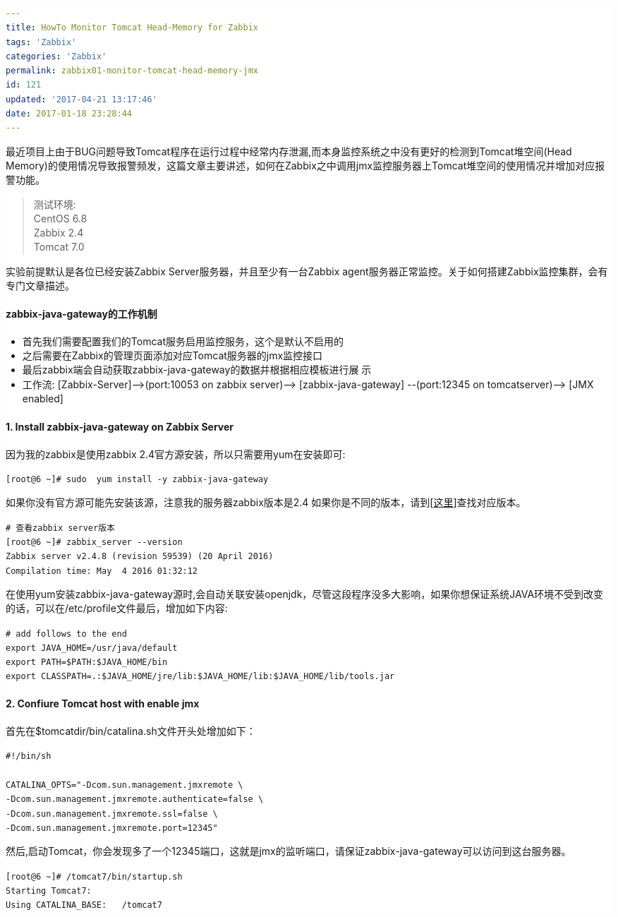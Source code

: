 ```yaml
---
title: HowTo Monitor Tomcat Head-Memory for Zabbix
tags: 'Zabbix'
categories: 'Zabbix'
permalink: zabbix01-monitor-tomcat-head-memory-jmx
id: 121
updated: '2017-04-21 13:17:46'
date: 2017-01-18 23:28:44
---
```


最近项目上由于BUG问题导致Tomcat程序在运行过程中经常内存泄漏,而本身监控系统之中没有更好的检测到Tomcat堆空间(Head Memory)的使用情况导致报警频发，这篇文章主要讲述，如何在Zabbix之中调用jmx监控服务器上Tomcat堆空间的使用情况并增加对应报警功能。

> 测试环境: <br>
> CentOS 6.8 <br>
> Zabbix 2.4 <br>
> Tomcat 7.0 <br>

实验前提默认是各位已经安装Zabbix Server服务器，并且至少有一台Zabbix agent服务器正常监控。关于如何搭建Zabbix监控集群，会有专门文章描述。

####   zabbix-java-gateway的工作机制
* 首先我们需要配置我们的Tomcat服务启用监控服务，这个是默认不启用的
* 之后需要在Zabbix的管理页面添加对应Tomcat服务器的jmx监控接口
* 最后zabbix端会自动获取zabbix-java-gateway的数据并根据相应模板进行展
示
* 工作流: [Zabbix-Server]-->(port:10053 on zabbix server)--> [zabbix-java-gateway] --(port:12345 on tomcatserver)--> [JMX enabled]

#### 1. Install zabbix-java-gateway on Zabbix Server
因为我的zabbix是使用zabbix 2.4官方源安装，所以只需要用yum在安装即可:
```
[root@6 ~]# sudo  yum install -y zabbix-java-gateway
```
如果你没有官方源可能先安装该源，注意我的服务器zabbix版本是2.4 如果你是不同的版本，请到[[这里](http://repo.zabbix.com/zabbix/)]查找对应版本。
```
# 查看zabbix server版本
[root@6 ~]# zabbix_server --version
Zabbix server v2.4.8 (revision 59539) (20 April 2016)
Compilation time: May  4 2016 01:32:12
```

在使用yum安装zabbix-java-gateway源时,会自动关联安装openjdk，尽管这段程序没多大影响，如果你想保证系统JAVA环境不受到改变的话，可以在/etc/profile文件最后，增加如下内容:
```
# add follows to the end
export JAVA_HOME=/usr/java/default
export PATH=$PATH:$JAVA_HOME/bin
export CLASSPATH=.:$JAVA_HOME/jre/lib:$JAVA_HOME/lib:$JAVA_HOME/lib/tools.jar
```

#### 2. Confiure Tomcat host with enable jmx
首先在$tomcatdir/bin/catalina.sh文件开头处增加如下：
```
#!/bin/sh

CATALINA_OPTS="-Dcom.sun.management.jmxremote \
-Dcom.sun.management.jmxremote.authenticate=false \
-Dcom.sun.management.jmxremote.ssl=false \
-Dcom.sun.management.jmxremote.port=12345"
```
然后,启动Tomcat，你会发现多了一个12345端口，这就是jmx的监听端口，请保证zabbix-java-gateway可以访问到这台服务器。
```
[root@6 ~]# /tomcat7/bin/startup.sh
Starting Tomcat7:
Using CATALINA_BASE:   /tomcat7
```